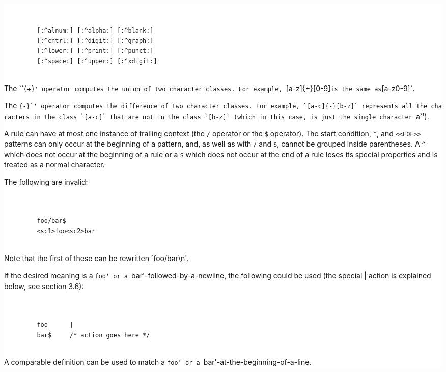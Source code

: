 ```

                
         [:^alnum:] [:^alpha:] [:^blank:]
         [:^cntrl:] [:^digit:] [:^graph:]
         [:^lower:] [:^print:] [:^punct:]
         [:^space:] [:^upper:] [:^xdigit:]
    

```


The ``{+}`' operator computes the union of two character classes. For
example, `[a-z]{+}[0-9]` is the same as `[a-z0-9]`.

The ``{-}`' operator computes the difference of two character classes. For
example, `[a-c]{-}[b-z]` represents all the characters in the class
`[a-c]` that are not in the class `[b-z]` (which in this case, is just the
single character ``a`'). 

A rule can have at most one instance of trailing context (the `/` operator
or the `$` operator). The start condition, `^`, and `<<EOF>>`
patterns can only occur at the beginning of a pattern, and, as well as with
`/` and `$`, cannot be grouped inside parentheses. A `^` which does not
occur at the beginning of a rule or a `$` which does not occur at the end of
a rule loses its special properties and is treated as a normal character.

The following are invalid:
 
```

                
         foo/bar$
         <sc1>foo<sc2>bar
    

```

 
Note that the first of these can be rewritten `foo/bar\n'.

If the desired meaning is a `foo' or a `bar'-followed-by-a-newline, the
following could be used (the special | action is explained below, see section
[3.6](flexc++03.html#actions)):


```

                
         foo      |
         bar$     /* action goes here */
    

```

 
 A comparable definition can be used to match a `foo' or a
`bar'-at-the-beginning-of-a-line.
